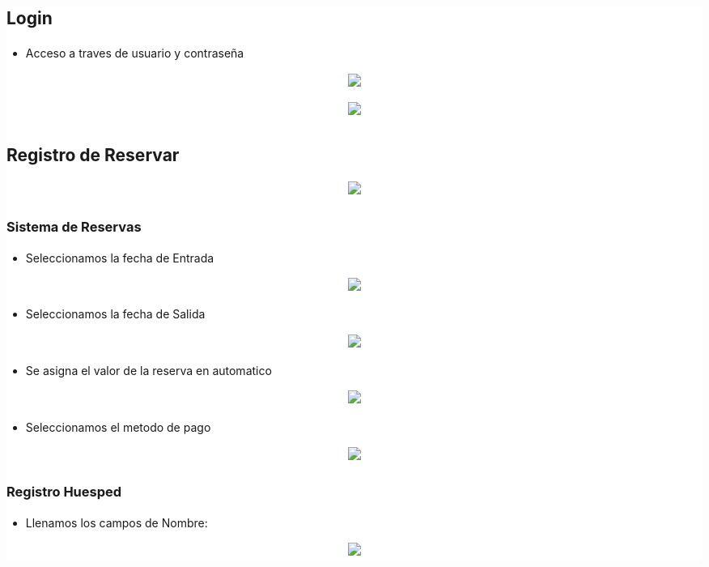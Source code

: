 ## Login
- Acceso a traves de usuario y contraseña

<p align="center" >
<img width="600" heigth="600" src="https://user-images.githubusercontent.com/121999643/235280770-dd94e9e8-4a92-445d-84e1-6d901273d23c.png">
</p>

<p align="center" >
<img width="600" heigth="600" src="https://user-images.githubusercontent.com/121999643/235280785-5baad849-ad65-496d-88c7-436e17626195.png">
</p>

## Registro de Reservar

<p align="center" >
<img width="600" heigth="600" src="https://user-images.githubusercontent.com/121999643/235280888-bdb13597-f8d8-453c-84f2-cfefbee9b37b.png">
</p>

### Sistema de Reservas
- Seleccionamos la fecha de Entrada

<p align="center" >
<img width="600" heigth="600" src="https://user-images.githubusercontent.com/121999643/235281004-ee241c7b-3060-4adb-9e4a-29a0c45793f3.png">
</p>

- Seleccionamos la fecha de Salida

<p align="center" >
<img width="600" heigth="600" src="https://user-images.githubusercontent.com/121999643/235281019-993a7eb2-6fb0-4d54-a0cf-6e11bfd8f696.png">
</p>

- Se asigna el valor de la reserva en automatico

<p align="center" >
<img width="600" heigth="600" src="https://user-images.githubusercontent.com/121999643/235281044-b0783a60-543c-4034-b3d6-efba5fe0b475.png">
</p>

- Seleccionamos el metodo de pago

<p align="center" >
<img width="600" heigth="600" src="https://user-images.githubusercontent.com/121999643/235281049-f3396a45-96f3-4ee8-b672-29cd84b06754.png">
</p>

### Registro Huesped
- Llenamos los campos de Nombre:

<p align="center" >
<img width="600" heigth="600" src="https://user-images.githubusercontent.com/121999643/235281111-5a4eceaf-e67e-44bb-8755-a8af549baeb2.png">
</p>
